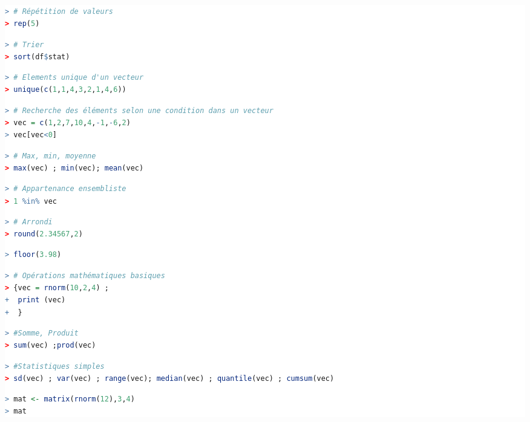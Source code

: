 ```r
> # Répétition de valeurs
> rep(5)
```

```r
> # Trier
> sort(df$stat)
```

```r
> # Elements unique d'un vecteur
> unique(c(1,1,4,3,2,1,4,6))
```


```r
> # Recherche des éléments selon une condition dans un vecteur
> vec = c(1,2,7,10,4,-1,-6,2)
> vec[vec<0]
```

```r
> # Max, min, moyenne
> max(vec) ; min(vec); mean(vec)
```

```r
> # Appartenance ensembliste
> 1 %in% vec
```

```r
> # Arrondi
> round(2.34567,2)
```

```r
> floor(3.98)
```

```r
> # Opérations mathématiques basiques
> {vec = rnorm(10,2,4) ; 
+  print (vec)
+  }
```

```r
> #Somme, Produit
> sum(vec) ;prod(vec)
```


```r
> #Statistiques simples
> sd(vec) ; var(vec) ; range(vec); median(vec) ; quantile(vec) ; cumsum(vec)
```

```r
> mat <- matrix(rnorm(12),3,4)
> mat
```
